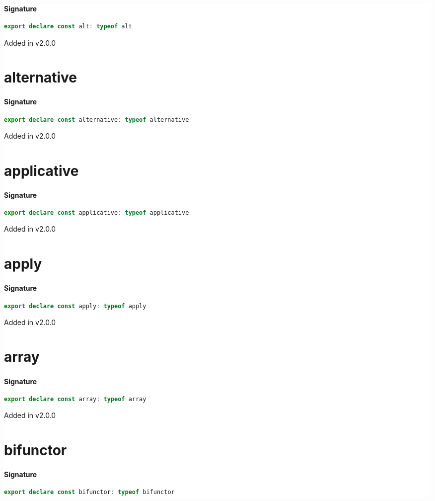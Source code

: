**Signature**

```ts
export declare const alt: typeof alt
```

Added in v2.0.0

# alternative

**Signature**

```ts
export declare const alternative: typeof alternative
```

Added in v2.0.0

# applicative

**Signature**

```ts
export declare const applicative: typeof applicative
```

Added in v2.0.0

# apply

**Signature**

```ts
export declare const apply: typeof apply
```

Added in v2.0.0

# array

**Signature**

```ts
export declare const array: typeof array
```

Added in v2.0.0

# bifunctor

**Signature**

```ts
export declare const bifunctor: typeof bifunctor
```
